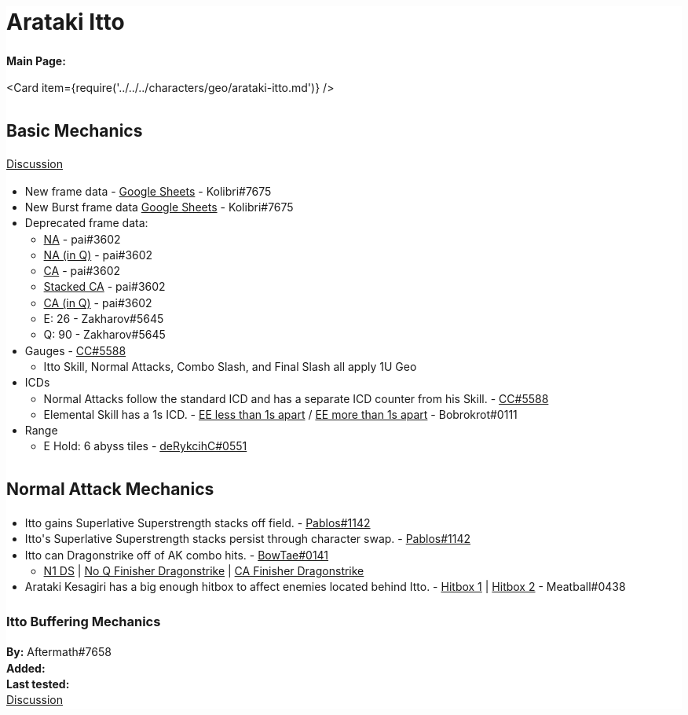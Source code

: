 # Arataki Itto

**Main Page:**

<Card item={require('../../../characters/geo/arataki-itto.md')} />

## Basic Mechanics

[Discussion](https://tickets.deeznuts.moe/ticket-archive/attachments_919451034575847464_924496285996830730_transcript-itto-basic-mechanics.html)

* New frame data - [Google Sheets](https://docs.google.com/spreadsheets/d/13ad3uH2DazxotwjQE6qvWRfcQJpmhkxN4nsbc3vUx78/edit?usp=sharing) - Kolibri\#7675
* New Burst frame data [Google Sheets](https://docs.google.com/spreadsheets/d/1zCwdd6_KYFqMD4OQ_llGLdDshoZTu_1pmAMysxGDQvs/edit?usp=sharing) - Kolibri\#7675
* Deprecated frame data:
  * [NA](https://youtu.be/L0IcjCtR6Jo) - pai\#3602
  * [NA (in Q)](https://youtu.be/X3wVOo6_FhE) - pai\#3602
  * [CA](https://youtu.be/OwxCqxwrczo) - pai\#3602
  * [Stacked CA](https://youtu.be/1IT8e_2HiAg) - pai\#3602
  * [CA (in Q)](https://youtu.be/iVAZiHstzu4) - pai\#3602
  * E: 26 - Zakharov\#5645
  * Q: 90 - Zakharov\#5645
* Gauges - [CC\#5588](https://youtu.be/Rl6elJJcmj4)
  * Itto Skill, Normal Attacks, Combo Slash, and Final Slash all apply 1U Geo
* ICDs
  * Normal Attacks follow the standard ICD and has a separate ICD counter from his Skill. - [CC\#5588](https://youtu.be/OJSMfjGhiGA)
  * Elemental Skill has a 1s ICD. - [EE less than 1s apart](https://youtu.be/hAALkzc5VPs) / [EE more than 1s apart](https://youtu.be/8f1A22DHqnU) - Bobrokrot\#0111
* Range
  * E Hold: 6 abyss tiles - [deRykcihC\#0551](https://youtu.be/o-3xh0CWjvw)

## Normal Attack Mechanics

* Itto gains Superlative Superstrength stacks off field. - [Pablos\#1142](https://www.youtube.com/watch?v=YPzBur_UzoY)
* Itto's Superlative Superstrength stacks persist through character swap. - [Pablos\#1142](https://youtu.be/xX5sCSvoxe4)
* Itto can Dragonstrike off of AK combo hits. - [BowTae\#0141](https://youtu.be/qM3Qtef8Tgk)
  * [N1 DS](https://www.youtube.com/watch?v=vPVhTbOESBA) | [No Q Finisher Dragonstrike](https://www.youtube.com/watch?v=PGNA5v2xu7w) | [CA Finisher Dragonstrike](https://www.youtube.com/watch?v=-QGsqt094xU)
* Arataki Kesagiri has a big enough hitbox to affect enemies located behind Itto. - [Hitbox 1](https://youtu.be/SURWX7y43lc) | [Hitbox 2](https://youtu.be/ZV2zKhy6KPY) - Meatball\#0438

### Itto Buffering Mechanics

**By:** Aftermath\#7658  
**Added:** <Version date="2022-08-21" />  
**Last tested:** <VersionHl date="2022-08-21" />  
[Discussion](https://tickets.deeznuts.moe/transcripts/itto-buffering-mechanics)
